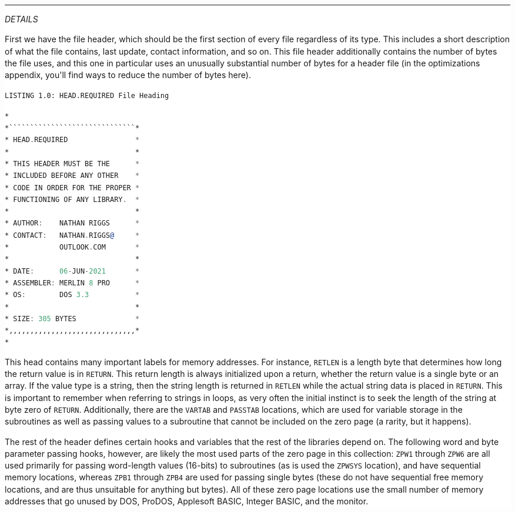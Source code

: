

---

*DETAILS*

First we have the file header, which should be the first section of every file regardless of its type. This includes a short description of what the file contains, last update, contact information, and so on. This file header additionally contains the number of bytes the file uses, and this one in particular uses an unusually substantial number of bytes for a header file (in the optimizations appendix, you'll find ways to reduce the number of bytes here).

`LISTING 1.0: HEAD.REQUIRED File Heading`

```asm
*
*``````````````````````````````*
* HEAD.REQUIRED                *
*                              *
* THIS HEADER MUST BE THE      *
* INCLUDED BEFORE ANY OTHER    *
* CODE IN ORDER FOR THE PROPER *
* FUNCTIONING OF ANY LIBRARY.  *
*                              *
* AUTHOR:    NATHAN RIGGS      *
* CONTACT:   NATHAN.RIGGS@     *
*            OUTLOOK.COM       *
*                              *
* DATE:      06-JUN-2021       *
* ASSEMBLER: MERLIN 8 PRO      *
* OS:        DOS 3.3           *
*                              *
* SIZE: 305 BYTES              *
*,,,,,,,,,,,,,,,,,,,,,,,,,,,,,,*
*
```



This head contains many important labels for memory addresses. For instance, `RETLEN` is a length byte that determines how long the return value is in `RETURN`. This return length is always initialized upon a return, whether the return value is a single byte or an array. If the value type is a string, then the string length is returned in `RETLEN` while the actual string data is placed in `RETURN`. This is important to remember when referring to strings in loops, as very often the initial instinct is to seek the length of the string at byte zero of `RETURN`. Additionally, there are the `VARTAB` and `PASSTAB` locations, which are used for variable storage in the subroutines as well as passing values to a subroutine that cannot be included on the zero page (a rarity, but it happens).

The rest of the header defines certain hooks and variables that the rest of the libraries depend on.  The following word and byte parameter passing hooks, however, are likely the most used parts of the zero page in this collection: `ZPW1` through `ZPW6` are all used primarily for passing word-length values (16-bits) to subroutines  (as is used the `ZPWSYS` location), and have sequential memory locations, whereas `ZPB1` through `ZPB4` are used for passing single bytes (these do not have sequential free memory locations, and are thus unsuitable for anything but bytes). All of these zero page locations use the small number of memory addresses that go unused by DOS, ProDOS, Applesoft BASIC, Integer BASIC, and the monitor.
